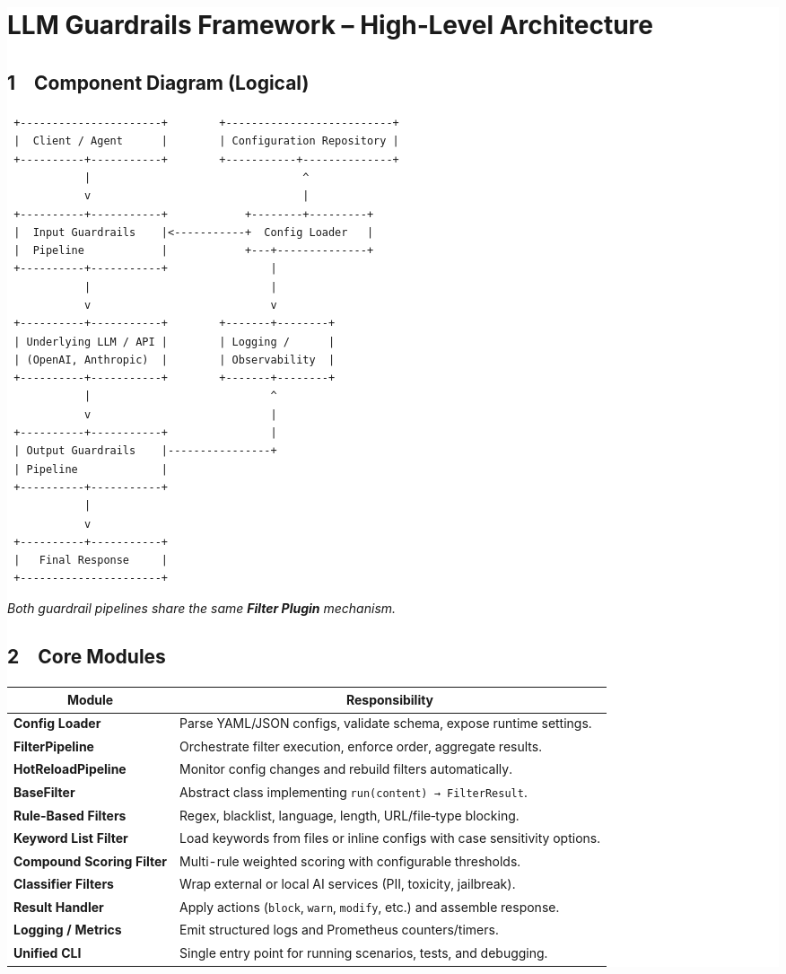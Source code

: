 # LLM Guardrails Framework – High‑Level Architecture

## 1 Component Diagram (Logical)

```
 +----------------------+        +--------------------------+
 |  Client / Agent      |        | Configuration Repository |
 +----------+-----------+        +-----------+--------------+
            |                                 ^
            v                                 |
 +----------+-----------+            +--------+---------+
 |  Input Guardrails    |<-----------+  Config Loader   |
 |  Pipeline            |            +---+--------------+
 +----------+-----------+                |
            |                            |
            v                            v
 +----------+-----------+        +-------+--------+
 | Underlying LLM / API |        | Logging /      |
 | (OpenAI, Anthropic)  |        | Observability  |
 +----------+-----------+        +-------+--------+
            |                            ^
            v                            |
 +----------+-----------+                |
 | Output Guardrails    |----------------+
 | Pipeline             |
 +----------+-----------+
            |
            v
 +----------+-----------+
 |   Final Response     |
 +----------------------+
```

*Both guardrail pipelines share the same **Filter Plugin** mechanism.*

## 2 Core Modules

| Module | Responsibility |
|--------|----------------|
| **Config Loader** | Parse YAML/JSON configs, validate schema, expose runtime settings. |
| **FilterPipeline** | Orchestrate filter execution, enforce order, aggregate results. |
| **HotReloadPipeline** | Monitor config changes and rebuild filters automatically. |
| **BaseFilter** | Abstract class implementing `run(content) → FilterResult`. |
| **Rule‑Based Filters** | Regex, blacklist, language, length, URL/file‑type blocking. |
| **Keyword List Filter** | Load keywords from files or inline configs with case sensitivity options. |
| **Compound Scoring Filter** | Multi-rule weighted scoring with configurable thresholds. |
| **Classifier Filters** | Wrap external or local AI services (PII, toxicity, jailbreak). |
| **Result Handler** | Apply actions (`block`, `warn`, `modify`, etc.) and assemble response. |
| **Logging / Metrics** | Emit structured logs and Prometheus counters/timers. |
| **Unified CLI** | Single entry point for running scenarios, tests, and debugging. |
